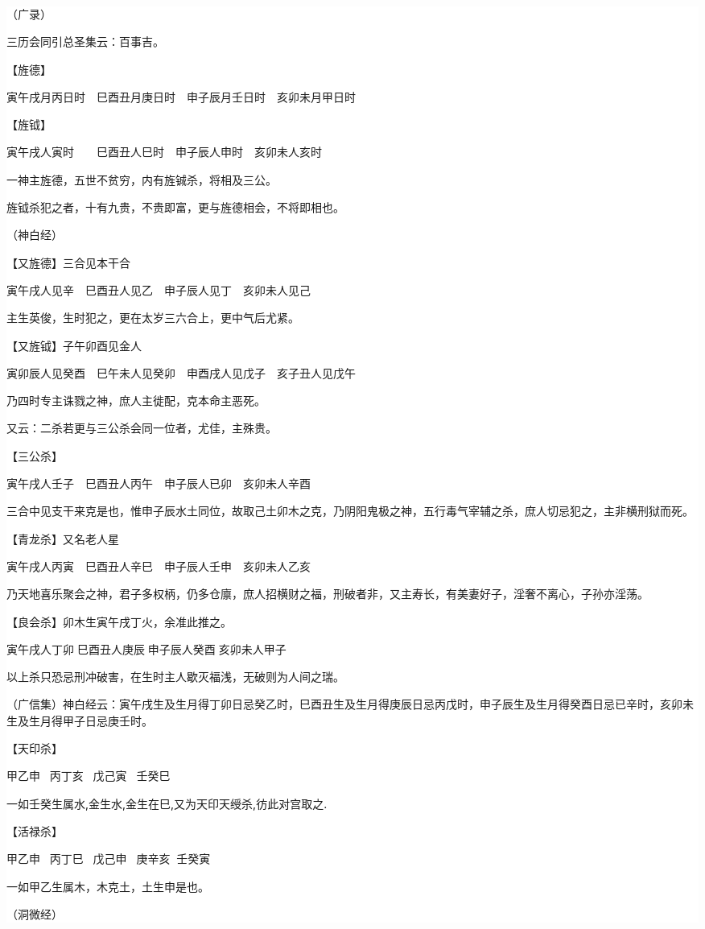 （广录）

三历会同引总圣集云：百事吉。

【旌德】

寅午戌月丙日时　巳酉丑月庚日时　申子辰月壬日时　亥卯未月甲日时

【旌钺】

寅午戌人寅时　　巳酉丑人巳时　申子辰人申时　亥卯未人亥时

一神主旌德，五世不贫穷，内有旌铖杀，将相及三公。

旌钺杀犯之者，十有九贵，不贵即富，更与旌德相会，不将即相也。

（神白经）

【又旌德】三合见本干合

寅午戌人见辛　巳酉丑人见乙　申子辰人见丁　亥卯未人见己

主生英俊，生时犯之，更在太岁三六合上，更中气后尤紧。

【又旌钺】子午卯酉见金人

寅卯辰人见癸酉　巳午未人见癸卯　申酉戌人见戊子　亥子丑人见戊午

乃四时专主诛戮之神，庶人主徙配，克本命主恶死。

又云：二杀若更与三公杀会同一位者，尤佳，主殊贵。

【三公杀】

寅午戌人壬子　巳酉丑人丙午　申子辰人已卯　亥卯未人辛酉

三合中见支干来克是也，惟申子辰水土同位，故取己土卯木之克，乃阴阳鬼极之神，五行毒气宰辅之杀，庶人切忌犯之，主非横刑狱而死。

【青龙杀】又名老人星

寅午戌人丙寅　巳酉丑人辛巳　申子辰人壬申　亥卯未人乙亥

乃天地喜乐聚会之神，君子多权柄，仍多仓廪，庶人招横财之福，刑破者非，又主寿长，有美妻好子，淫奢不离心，子孙亦淫荡。

【良会杀】卯木生寅午戌丁火，余准此推之。

寅午戌人丁卯 巳酉丑人庚辰 申子辰人癸酉 亥卯未人甲子

以上杀只恐忌刑冲破害，在生时主人歇灭福浅，无破则为人间之瑞。

（广信集）神白经云：寅午戌生及生月得丁卯日忌癸乙时，巳酉丑生及生月得庚辰日忌丙戊时，申子辰生及生月得癸酉日忌已辛时，亥卯未生及生月得甲子日忌庚壬时。

【天印杀】

甲乙申   丙丁亥   戊己寅   壬癸巳

一如壬癸生属水,金生水,金生在巳,又为天印天绶杀,彷此对宫取之.

【活禄杀】

甲乙申   丙丁巳   戊己申   庚辛亥  壬癸寅

一如甲乙生属木，木克土，土生申是也。

（洞微经）

